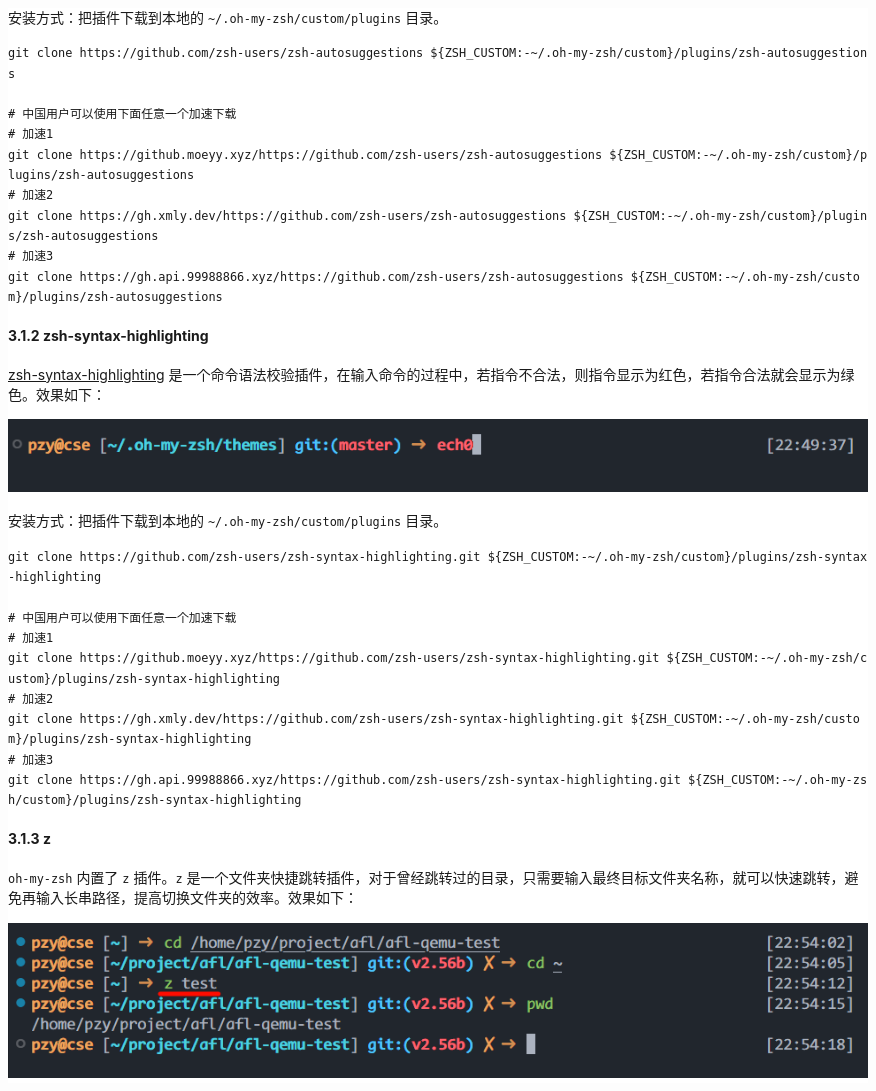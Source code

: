安装方式：把插件下载到本地的 `~/.oh-my-zsh/custom/plugins` 目录。
```shell
git clone https://github.com/zsh-users/zsh-autosuggestions ${ZSH_CUSTOM:-~/.oh-my-zsh/custom}/plugins/zsh-autosuggestions

# 中国用户可以使用下面任意一个加速下载
# 加速1
git clone https://github.moeyy.xyz/https://github.com/zsh-users/zsh-autosuggestions ${ZSH_CUSTOM:-~/.oh-my-zsh/custom}/plugins/zsh-autosuggestions
# 加速2
git clone https://gh.xmly.dev/https://github.com/zsh-users/zsh-autosuggestions ${ZSH_CUSTOM:-~/.oh-my-zsh/custom}/plugins/zsh-autosuggestions
# 加速3
git clone https://gh.api.99988866.xyz/https://github.com/zsh-users/zsh-autosuggestions ${ZSH_CUSTOM:-~/.oh-my-zsh/custom}/plugins/zsh-autosuggestions
```
#### 3.1.2 zsh-syntax-highlighting[](https://www.haoyep.com/posts/zsh-config-oh-my-zsh/#zsh-syntax-highlighting)

[zsh-syntax-highlighting](https://github.com/zsh-users/zsh-syntax-highlighting) 是一个命令语法校验插件，在输入命令的过程中，若指令不合法，则指令显示为红色，若指令合法就会显示为绿色。效果如下：

[![命令语法校验](../../../rescource/Attachment/202401012252786.png)](https://cdn.haoyep.com/gh/leegical/Blog_img/cdnimg/202401012252786.png?size=large)

安装方式：把插件下载到本地的 `~/.oh-my-zsh/custom/plugins` 目录。
```shell
git clone https://github.com/zsh-users/zsh-syntax-highlighting.git ${ZSH_CUSTOM:-~/.oh-my-zsh/custom}/plugins/zsh-syntax-highlighting

# 中国用户可以使用下面任意一个加速下载
# 加速1
git clone https://github.moeyy.xyz/https://github.com/zsh-users/zsh-syntax-highlighting.git ${ZSH_CUSTOM:-~/.oh-my-zsh/custom}/plugins/zsh-syntax-highlighting
# 加速2
git clone https://gh.xmly.dev/https://github.com/zsh-users/zsh-syntax-highlighting.git ${ZSH_CUSTOM:-~/.oh-my-zsh/custom}/plugins/zsh-syntax-highlighting
# 加速3
git clone https://gh.api.99988866.xyz/https://github.com/zsh-users/zsh-syntax-highlighting.git ${ZSH_CUSTOM:-~/.oh-my-zsh/custom}/plugins/zsh-syntax-highlighting
```
#### 3.1.3 z[](https://www.haoyep.com/posts/zsh-config-oh-my-zsh/#z)

`oh-my-zsh` 内置了 `z` 插件。`z` 是一个文件夹快捷跳转插件，对于曾经跳转过的目录，只需要输入最终目标文件夹名称，就可以快速跳转，避免再输入长串路径，提高切换文件夹的效率。效果如下：

[![使用z跳转目录](../../../rescource/Attachment/202401012254065.png)](https://cdn.haoyep.com/gh/leegical/Blog_img/cdnimg/202401012254065.png?size=large)
